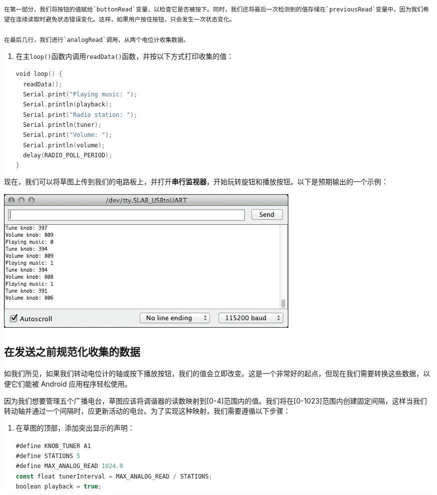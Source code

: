     在第一部分，我们将按钮的值赋给`buttonRead`变量，以检查它是否被按下。同时，我们还将最后一次检测到的值存储在`previousRead`变量中，因为我们希望在连续读取时避免状态错误变化。这样，如果用户按住按钮，只会发生一次状态变化。

    在最后几行，我们进行`analogRead`调用，从两个电位计收集数据。

1.  在主`loop()`函数内调用`readData()`函数，并按以下方式打印收集的值：

    ```kt
    void loop() {
      readData();
      Serial.print("Playing music: ");
      Serial.println(playback);
      Serial.print("Radio station: ");
      Serial.println(tuner);
      Serial.print("Volume: ");
      Serial.println(volume);
      delay(RADIO_POLL_PERIOD);
    }
    ```

现在，我们可以将草图上传到我们的电路板上，并打开**串行监视器**，开始玩转旋钮和播放按钮。以下是预期输出的一个示例：

![使用物理交互构建网络收音机](img/1942OS_05_03.jpg)

## 在发送之前规范化收集的数据

如我们所见，如果我们转动电位计的轴或按下播放按钮，我们的值会立即改变。这是一个非常好的起点，但现在我们需要转换这些数据，以便它们能被 Android 应用程序轻松使用。

因为我们想要管理五个广播电台，草图应该将调谐器的读数映射到[0-4]范围内的值。我们将在[0-1023]范围内创建固定间隔，这样当我们转动轴并通过一个间隔时，应更新活动的电台。为了实现这种映射，我们需要遵循以下步骤：

1.  在草图的顶部，添加突出显示的声明：

    ```kt
    #define KNOB_TUNER A1
    #define STATIONS 5
    #define MAX_ANALOG_READ 1024.0
    const float tunerInterval = MAX_ANALOG_READ / STATIONS;
    boolean playback = true;
    ```
